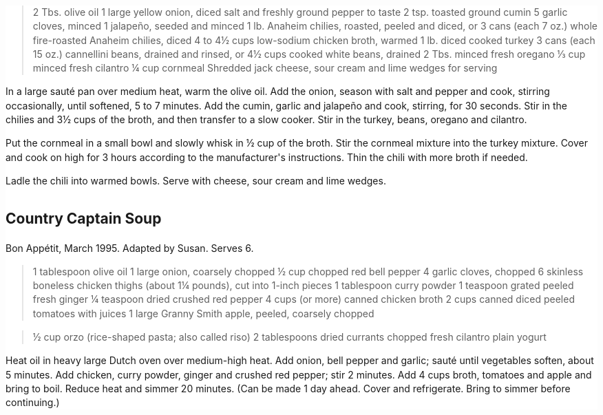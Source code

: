 > 2 Tbs. olive oil
> 1 large yellow onion, diced
> salt and freshly ground pepper to taste
> 2 tsp. toasted ground cumin
> 5 garlic cloves, minced
> 1 jalapeño, seeded and minced
> 1 lb. Anaheim chilies, roasted, peeled and diced, or 3 cans (each 7 oz.) whole fire-roasted Anaheim chilies, diced
> 4 to 4½ cups low-sodium chicken broth, warmed
> 1 lb. diced cooked turkey
> 3 cans (each 15 oz.) cannellini beans, drained and rinsed, or 4½ cups cooked white beans, drained
> 2 Tbs. minced fresh oregano
> ⅓ cup minced fresh cilantro
> ¼ cup cornmeal
> Shredded jack cheese, sour cream and lime wedges for serving

In a large sauté pan over medium heat, warm the olive oil. Add the onion,
season with salt and pepper and cook, stirring occasionally, until softened, 5
to 7 minutes. Add the cumin, garlic and jalapeño and cook, stirring, for 30
seconds. Stir in the chilies and 3½ cups of the broth, and then transfer to a
slow cooker. Stir in the turkey, beans, oregano and cilantro.

Put the cornmeal in a small bowl and slowly whisk in ½ cup of the broth. Stir
the cornmeal mixture into the turkey mixture. Cover and cook on high for 3
hours according to the manufacturer's instructions. Thin the chili with more
broth if needed.

Ladle the chili into warmed bowls. Serve with cheese, sour cream and lime wedges.



## Country Captain Soup

Bon Appétit, March 1995. Adapted by Susan. Serves 6.

> 1 tablespoon olive oil
> 1 large onion, coarsely chopped
> ½ cup chopped red bell pepper
> 4 garlic cloves, chopped
> 6 skinless boneless chicken thighs (about 1¼ pounds), cut into 1-inch pieces
> 1 tablespoon curry powder
> 1 teaspoon grated peeled fresh ginger
> ¼ teaspoon dried crushed red pepper
> 4 cups (or more) canned chicken broth
> 2 cups canned diced peeled tomatoes with juices
> 1 large Granny Smith apple, peeled, coarsely chopped

> ½ cup orzo (rice-shaped pasta; also called riso)
> 2 tablespoons dried currants
> chopped fresh cilantro
> plain yogurt

Heat oil in heavy large Dutch oven over medium-high heat. Add onion, bell
pepper and garlic; sauté until vegetables soften, about 5 minutes. Add chicken,
curry powder, ginger and crushed red pepper; stir 2 minutes. Add 4 cups broth,
tomatoes and apple and bring to boil. Reduce heat and simmer 20 minutes. (Can
be made 1 day ahead. Cover and refrigerate. Bring to simmer before continuing.)
